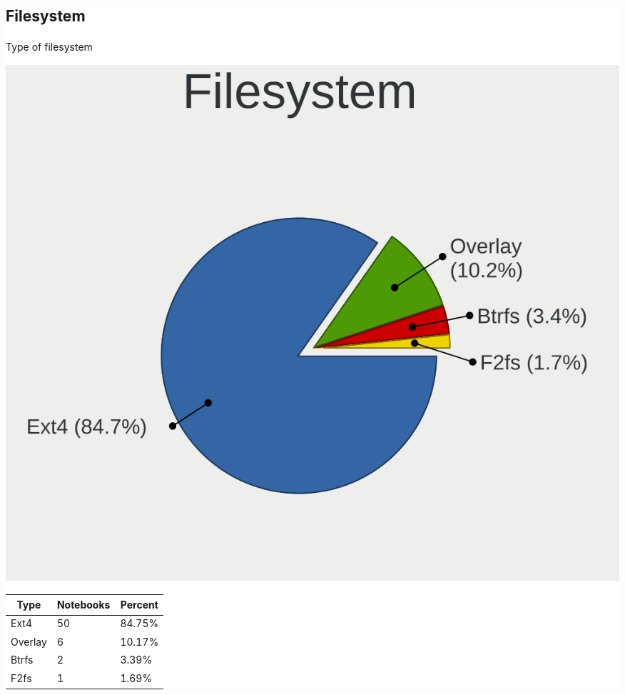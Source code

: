 Filesystem
----------

Type of filesystem

![Filesystem](./images/pie_chart/os_filesystem.svg)


| Type    | Notebooks | Percent |
|---------|-----------|---------|
| Ext4    | 50        | 84.75%  |
| Overlay | 6         | 10.17%  |
| Btrfs   | 2         | 3.39%   |
| F2fs    | 1         | 1.69%   |
